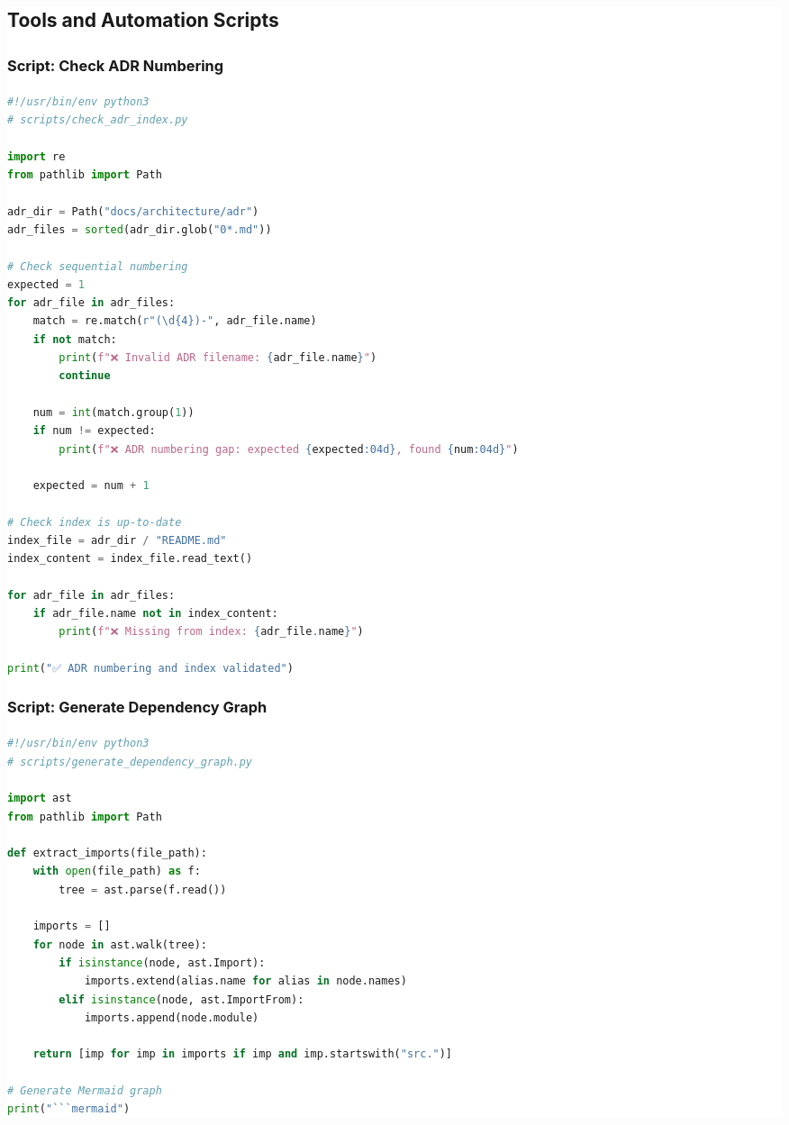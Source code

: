 
## Tools and Automation Scripts

### Script: Check ADR Numbering

```python
#!/usr/bin/env python3
# scripts/check_adr_index.py

import re
from pathlib import Path

adr_dir = Path("docs/architecture/adr")
adr_files = sorted(adr_dir.glob("0*.md"))

# Check sequential numbering
expected = 1
for adr_file in adr_files:
    match = re.match(r"(\d{4})-", adr_file.name)
    if not match:
        print(f"❌ Invalid ADR filename: {adr_file.name}")
        continue

    num = int(match.group(1))
    if num != expected:
        print(f"❌ ADR numbering gap: expected {expected:04d}, found {num:04d}")

    expected = num + 1

# Check index is up-to-date
index_file = adr_dir / "README.md"
index_content = index_file.read_text()

for adr_file in adr_files:
    if adr_file.name not in index_content:
        print(f"❌ Missing from index: {adr_file.name}")

print("✅ ADR numbering and index validated")
```

### Script: Generate Dependency Graph

```python
#!/usr/bin/env python3
# scripts/generate_dependency_graph.py

import ast
from pathlib import Path

def extract_imports(file_path):
    with open(file_path) as f:
        tree = ast.parse(f.read())

    imports = []
    for node in ast.walk(tree):
        if isinstance(node, ast.Import):
            imports.extend(alias.name for alias in node.names)
        elif isinstance(node, ast.ImportFrom):
            imports.append(node.module)

    return [imp for imp in imports if imp and imp.startswith("src.")]

# Generate Mermaid graph
print("```mermaid")
```